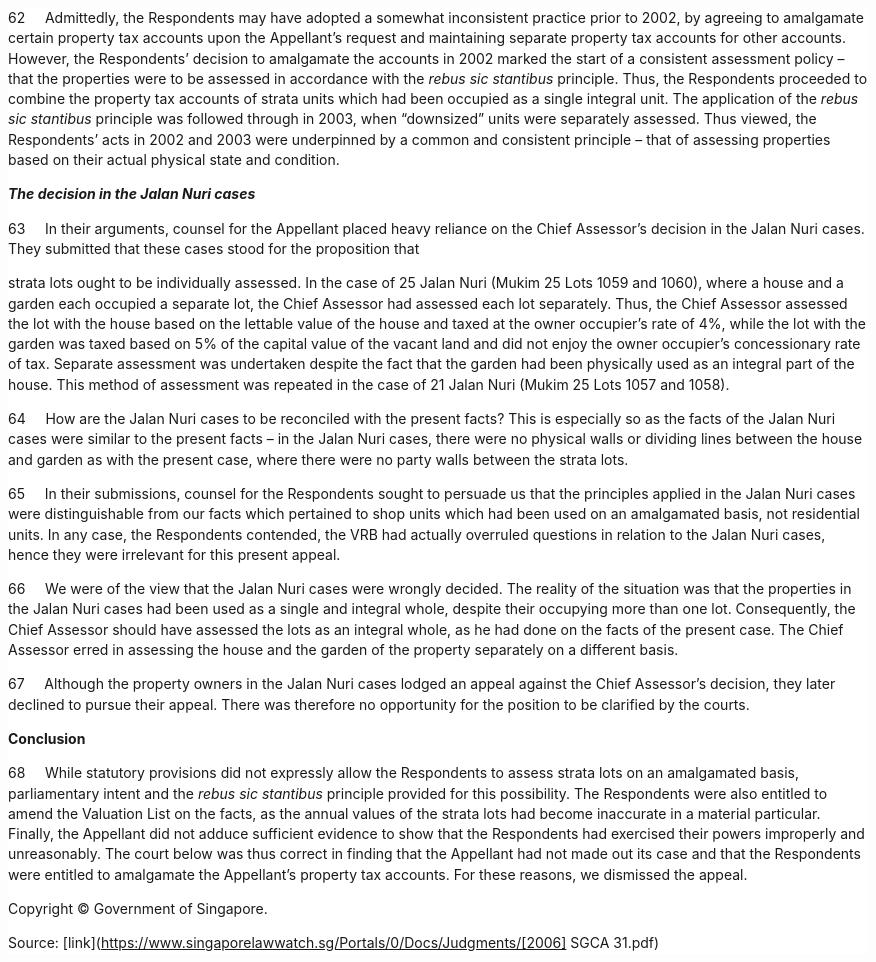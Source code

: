 62     Admittedly, the Respondents may have adopted a somewhat inconsistent practice prior to 2002, by agreeing to amalgamate certain property tax accounts upon the Appellant’s request and maintaining separate property tax accounts for other accounts. However, the Respondents’ decision to amalgamate the accounts in 2002 marked the start of a consistent assessment policy – that the properties were to be assessed in accordance with the _rebus sic stantibus_ principle. Thus, the Respondents proceeded to combine the property tax accounts of strata units which had been occupied as a single integral unit. The application of the _rebus sic stantibus_ principle was followed through in 2003, when “downsized” units were separately assessed. Thus viewed, the Respondents’ acts in 2002 and 2003 were underpinned by a common and consistent principle – that of assessing properties based on their actual physical state and condition. 

**_The decision in the Jalan Nuri cases_** 

63     In their arguments, counsel for the Appellant placed heavy reliance on the Chief Assessor’s decision in the Jalan Nuri cases. They submitted that these cases stood for the proposition that 


strata lots ought to be individually assessed. In the case of 25 Jalan Nuri (Mukim 25 Lots 1059 and 1060), where a house and a garden each occupied a separate lot, the Chief Assessor had assessed each lot separately. Thus, the Chief Assessor assessed the lot with the house based on the lettable value of the house and taxed at the owner occupier’s rate of 4%, while the lot with the garden was taxed based on 5% of the capital value of the vacant land and did not enjoy the owner occupier’s concessionary rate of tax. Separate assessment was undertaken despite the fact that the garden had been physically used as an integral part of the house. This method of assessment was repeated in the case of 21 Jalan Nuri (Mukim 25 Lots 1057 and 1058). 

64     How are the Jalan Nuri cases to be reconciled with the present facts? This is especially so as the facts of the Jalan Nuri cases were similar to the present facts – in the Jalan Nuri cases, there were no physical walls or dividing lines between the house and garden as with the present case, where there were no party walls between the strata lots. 

65     In their submissions, counsel for the Respondents sought to persuade us that the principles applied in the Jalan Nuri cases were distinguishable from our facts which pertained to shop units which had been used on an amalgamated basis, not residential units. In any case, the Respondents contended, the VRB had actually overruled questions in relation to the Jalan Nuri cases, hence they were irrelevant for this present appeal. 

66     We were of the view that the Jalan Nuri cases were wrongly decided. The reality of the situation was that the properties in the Jalan Nuri cases had been used as a single and integral whole, despite their occupying more than one lot. Consequently, the Chief Assessor should have assessed the lots as an integral whole, as he had done on the facts of the present case. The Chief Assessor erred in assessing the house and the garden of the property separately on a different basis. 

67     Although the property owners in the Jalan Nuri cases lodged an appeal against the Chief Assessor’s decision, they later declined to pursue their appeal. There was therefore no opportunity for the position to be clarified by the courts. 

**Conclusion** 

68     While statutory provisions did not expressly allow the Respondents to assess strata lots on an amalgamated basis, parliamentary intent and the _rebus sic stantibus_ principle provided for this possibility. The Respondents were also entitled to amend the Valuation List on the facts, as the annual values of the strata lots had become inaccurate in a material particular. Finally, the Appellant did not adduce sufficient evidence to show that the Respondents had exercised their powers improperly and unreasonably. The court below was thus correct in finding that the Appellant had not made out its case and that the Respondents were entitled to amalgamate the Appellant’s property tax accounts. For these reasons, we dismissed the appeal. 

 Copyright © Government of Singapore. 


Source: [link](https://www.singaporelawwatch.sg/Portals/0/Docs/Judgments/[2006] SGCA 31.pdf)

